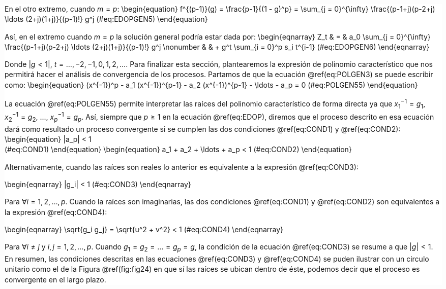 En el otro extremo, cuando $m = p$:
\begin{equation}
    f^{(p-1)}(g) = \frac{p-1}{(1 - g)^p} = \sum_{j = 0}^{\infty} \frac{(p-1+j)(p-2+j) \ldots (2+j)(1+j)}{(p-1)!} g^j
    (\#eq:EDOPGEN5)
\end{equation}

Así, en el extremo cuando $m = p$ la solución general podría estar dada por:
\begin{eqnarray}
    Z_t & = & a_0 \sum_{j = 0}^{\infty} \frac{(p-1+j)(p-2+j) \ldots (2+j)(1+j)}{(p-1)!} g^j \nonumber 
    & & + g^t \sum_{i = 0}^p s_i t^{i-1}
    (\#eq:EDOPGEN6)
\end{eqnarray}

Donde $|{g} < 1|$, $t = \ldots, -2, -1, 0, 1, 2, \ldots$. Para finalizar esta sección, plantearemos la expresión de polinomio característico que nos permitirá hacer el análisis de convergencia de los procesos. Partamos de que la ecuación \@ref(eq:POLGEN3) se puede escribir como:
\begin{equation}
    (x^{-1})^p - a_1 (x^{-1})^{p-1} - a_2 (x^{-1})^{p-1} - \ldots - a_p = 0
    (\#eq:POLGEN55)
\end{equation}

La ecuación \@ref(eq:POLGEN55) permite interpretar las raíces del polinomio característico de forma directa ya que $x^{-1}_1 = g_1$, $x^{-1}_2 = g_2$, ..., $x^{-1}_p = g_p$. Así, siempre que $p \geq 1$ en la ecuación \@ref(eq:EDOP), diremos que el proceso descrito en esa ecuación dará como resultado un proceso convergente si se cumplen las dos condiciones \@ref(eq:COND1) y \@ref(eq:COND2):
\begin{equation}
    |a_p| < 1  
    (\#eq:COND1)
\end{equation}
\begin{equation}
    a_1 + a_2 + \ldots + a_p < 1
    (\#eq:COND2)
\end{equation}

Alternativamente, cuando las raíces son reales lo anterior es equivalente a la expresión \@ref(eq:COND3):

\begin{eqnarray}
    |g_i| < 1
    (\#eq:COND3)
\end{eqnarray}

Para $\forall i = 1, 2, \ldots, p$. Cuando la raíces son imaginarias, las dos condiciones \@ref(eq:COND1) y \@ref(eq:COND2) son equivalentes a la expresión \@ref(eq:COND4):



\begin{eqnarray}
    \sqrt{g_i g_j} = \sqrt{u^2 + v^2} < 1 
    (\#eq:COND4)
\end{eqnarray}

Para $\forall i \neq j$ y $i, j = 1, 2, \ldots, p$. Cuando $g_1 = g_2 = \ldots = g_p = g$, la condición de la ecuación \@ref(eq:COND3) se resume a que $|g| < 1$. En resumen, las condiciones descritas en las ecuaciones \@ref(eq:COND3) y \@ref(eq:COND4) se puden ilustrar con un circulo unitario como el de la Figura \@ref(fig:fig24) en que sí las raíces se ubican dentro de éste, podemos decir que el proceso es convergente en el largo plazo.
